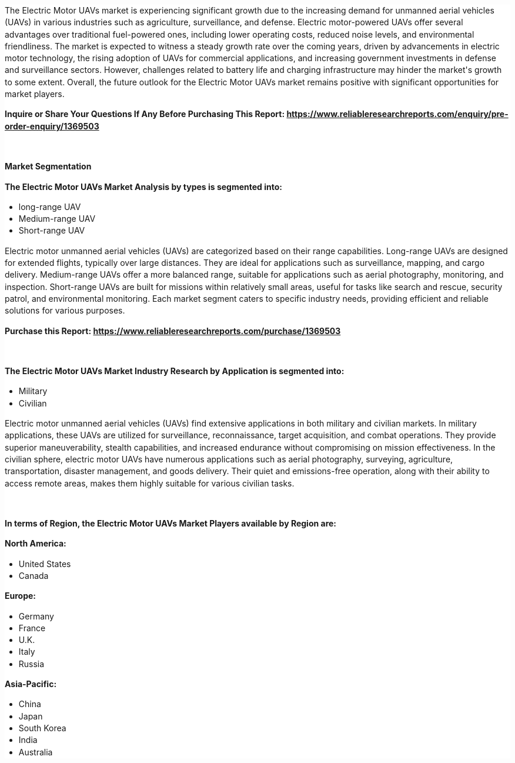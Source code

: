 <p><p>The Electric Motor UAVs market is experiencing significant growth due to the increasing demand for unmanned aerial vehicles (UAVs) in various industries such as agriculture, surveillance, and defense. Electric motor-powered UAVs offer several advantages over traditional fuel-powered ones, including lower operating costs, reduced noise levels, and environmental friendliness. The market is expected to witness a steady growth rate over the coming years, driven by advancements in electric motor technology, the rising adoption of UAVs for commercial applications, and increasing government investments in defense and surveillance sectors. However, challenges related to battery life and charging infrastructure may hinder the market's growth to some extent. Overall, the future outlook for the Electric Motor UAVs market remains positive with significant opportunities for market players.</p></p>
<p><strong>Inquire or Share Your Questions If Any Before Purchasing This Report: <a href="https://www.reliableresearchreports.com/enquiry/pre-order-enquiry/1369503">https://www.reliableresearchreports.com/enquiry/pre-order-enquiry/1369503</a></strong></p>
<p>&nbsp;</p>
<p><strong>Market Segmentation</strong></p>
<p><strong>The Electric Motor UAVs Market Analysis by types is segmented into:</strong></p>
<p><ul><li>long-range UAV</li><li>Medium-range UAV</li><li>Short-range UAV</li></ul></p>
<p><p>Electric motor unmanned aerial vehicles (UAVs) are categorized based on their range capabilities. Long-range UAVs are designed for extended flights, typically over large distances. They are ideal for applications such as surveillance, mapping, and cargo delivery. Medium-range UAVs offer a more balanced range, suitable for applications such as aerial photography, monitoring, and inspection. Short-range UAVs are built for missions within relatively small areas, useful for tasks like search and rescue, security patrol, and environmental monitoring. Each market segment caters to specific industry needs, providing efficient and reliable solutions for various purposes.</p></p>
<p><strong>Purchase this Report:&nbsp;<a href="https://www.reliableresearchreports.com/purchase/1369503">https://www.reliableresearchreports.com/purchase/1369503</a></strong></p>
<p>&nbsp;</p>
<p><strong>The Electric Motor UAVs Market Industry Research by Application is segmented into:</strong></p>
<p><ul><li>Military</li><li>Civilian</li></ul></p>
<p><p>Electric motor unmanned aerial vehicles (UAVs) find extensive applications in both military and civilian markets. In military applications, these UAVs are utilized for surveillance, reconnaissance, target acquisition, and combat operations. They provide superior maneuverability, stealth capabilities, and increased endurance without compromising on mission effectiveness. In the civilian sphere, electric motor UAVs have numerous applications such as aerial photography, surveying, agriculture, transportation, disaster management, and goods delivery. Their quiet and emissions-free operation, along with their ability to access remote areas, makes them highly suitable for various civilian tasks.</p></p>
<p>&nbsp;</p>
<p><strong>In terms of Region, the Electric Motor UAVs Market Players available by Region are:</strong></p>
<p>
    <p> <strong> North America: </strong>
        <ul>
            <li>United States</li>
            <li>Canada</li>
        </ul>
        </p> 
    <p> <strong> Europe: </strong>
        <ul>
            <li>Germany</li>
            <li>France</li>
            <li>U.K.</li>
            <li>Italy</li>
            <li>Russia</li>
        </ul>
        </p> 
    <p> <strong> Asia-Pacific: </strong>
        <ul>
            <li>China</li>
            <li>Japan</li>
            <li>South Korea</li>
            <li>India</li>
            <li>Australia</li>